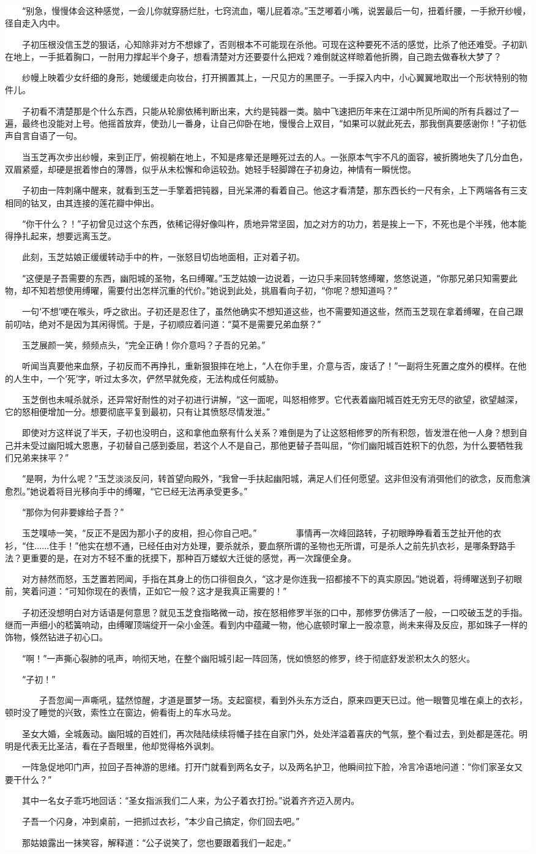 　　“别急，慢慢体会这种感觉，一会儿你就穿肠烂肚，七窍流血，噶儿屁着凉。”玉芝嘟着小嘴，说罢最后一句，扭着纤腰，一手掀开纱幔，径自走入内中。

　　子初压根没信玉芝的狠话，心知除非对方不想嫁了，否则根本不可能现在杀他。可现在这种要死不活的感觉，比杀了他还难受。子初趴在地上，一手抵着胸口，一肘用力撑起半个身子，想看清楚对方还要耍什么把戏？难倒就这样晾着他折腾，自己跑去做春秋大梦了？

　　纱幔上映着少女纤细的身形，她缓缓走向妆台，打开搁置其上，一尺见方的黑匣子。一手探入内中，小心翼翼地取出一个形状特别的物件儿。

　　子初看不清楚那是个什么东西，只能从轮廓依稀判断出来，大约是钝器一类。脑中飞速把历年来在江湖中所见所闻的所有兵器过了一遍，最终也没能对上号。他摇首放弃，使劲儿一番身，让自己仰卧在地，慢慢合上双目，“如果可以就此死去，那我倒真要感谢你！”子初低声自言自语了一句。

　　当玉芝再次步出纱幔，来到正厅，俯视躺在地上，不知是疼晕还是睡死过去的人。一张原本气宇不凡的面容，被折腾地失了几分血色，双眉紧蹙，却硬是抿着惨白的薄唇，似乎从未松懈和命运较劲。她轻手轻脚蹲在子初身边，神情有一瞬恍惚。

　　子初由一阵刺痛中醒来，就看到玉芝一手擎着把钝器，目光呆滞的看着自己。他这才看清楚，那东西长约一尺有余，上下两端各有三支相同的钴叉，由其连接的莲花瓣中伸出。

　　“你干什么？！”子初曾见过这个东西，依稀记得好像叫杵，质地异常坚固，加之对方的功力，若是挨上一下，不死也是个半残，他本能得挣扎起来，想要远离玉芝。

　　此刻，玉芝姑娘正缓缓转动手中的杵，一张怒目切齿地面相，正对着子初。

　　“这便是子吾需要的东西，幽阳城的圣物，名曰缚曜。”玉芝姑娘一边说着，一边只手来回转悠缚曜，悠悠说道，“你那兄弟只知需要此物，却不知若想使用缚曜，需要付出怎样沉重的代价。”她说到此处，挑眉看向子初，“你呢？想知道吗？”

　　一句‘不想’哽在喉头，呼之欲出。子初还是忍住了，虽然他确实不想知道这些，也不需要知道这些，然而玉芝现在拿着缚曜，在自己跟前叨咕，绝对不是因为其闲得慌。于是，子初顺应着问道：“莫不是需要兄弟血祭？”

　　玉芝展颜一笑，频频点头，“完全正确！你介意吗？子吾的兄弟。”

　　听闻当真要他来血祭，子初反而不再挣扎，重新狠狠摔在地上，“人在你手里，介意与否，废话了！”一副将生死置之度外的模样。在他的人生中，一个‘死’字，听过太多次，俨然早就免疫，无法构成任何威胁。

　　玉芝倒也未喊杀就杀，还异常好耐性的对子初进行讲解，“这一面呢，叫怒相修罗。它代表着幽阳城百姓无穷无尽的欲望，欲望越深，它的怒相便增加一分。想要彻底平复到最初，只有让其愤怒尽情发泄。”

　　即使对方这样说了半天，子初也没明白，这和拿他血祭有什么关系？难倒是为了让这怒相修罗的所有积怨，皆发泄在他一人身？想到自己并未受过幽阳城大恩惠，子初替自己感到委屈，若这个人不是自己，那他更替子吾叫屈，“你们幽阳城百姓积下的仇怨，为什么要牺牲我们兄弟来抹平？”

　　“是啊，为什么呢？”玉芝淡淡反问，转首望向殿外，“我曾一手扶起幽阳城，满足人们任何愿望。这非但没有消弭他们的欲念，反而愈演愈烈。”她说着将目光移向手中的缚曜，“它已经无法再承受更多。”

　　“那你为何非要嫁给子吾？”

　　玉芝噗哧一笑，“反正不是因为那小子的皮相，担心你自己吧。”
　　
　　事情再一次峰回路转，子初眼睁睁看着玉芝扯开他的衣衫，“住……住手！”他实在想不通，已经任由对方处理，要杀就杀，要血祭所谓的圣物也无所谓，可是杀人之前先扒衣衫，是哪条野路手法？更重要的是，在对方不轻不重的抚摸下，那种百万蝼蚁大迁徙的感觉，再一次蹿便全身。

　　对方赫然而怒，玉芝置若罔闻，手指在其身上的伤口徘徊良久，“这才是你连我一招都接不下的真实原因。”她说着，将缚曜送到子初眼前，笑着问道：“可知你现在的表情，正如它一般？这才是我真正需要的！”

　　子初还没想明白对方话语是何意思？就见玉芝食指略微一动，按在怒相修罗半张的口中，那修罗仿佛活了一般，一口咬破玉芝的手指。继而一声细小的嵇簧响动，由缚曜顶端绽开一朵小金莲。看到内中蕴藏一物，他心底顿时窜上一股凉意，尚未来得及反应，那如珠子一样的饰物，倏然钻进子初心口。

　　“啊！”一声撕心裂肺的吼声，响彻天地，在整个幽阳城引起一阵回荡，恍如愤怒的修罗，终于彻底舒发淤积太久的怒火。

　　“子初！”


　　　　子吾忽闻一声嘶吼，猛然惊醒，才道是噩梦一场。支起窗棂，看到外头东方泛白，原来四更天已过。他一眼瞥见堆在桌上的衣衫，顿时没了睡觉的兴致，索性立在窗边，俯看街上的车水马龙。

　　圣女大婚，全城轰动。幽阳城的百姓们，再次陆陆续续将幡子挂在自家门外，处处洋溢着喜庆的气氛，整个看过去，到处都是莲花。明明是代表无比圣洁，看在子吾眼里，他却觉得格外讽刺。

　　一阵急促地叩门声，拉回子吾神游的思绪。打开门就看到两名女子，以及两名护卫，他瞬间拉下脸，冷言冷语地问道：“你们家圣女又要干什么？”

　　其中一名女子乖巧地回话：“圣女指派我们二人来，为公子着衣打扮。”说着齐齐迈入房内。

　　子吾一个闪身，冲到桌前，一把抓过衣衫，“本少自己搞定，你们回去吧。”

　　那姑娘露出一抹笑容，解释道：“公子说笑了，您也要跟着我们一起走。”
